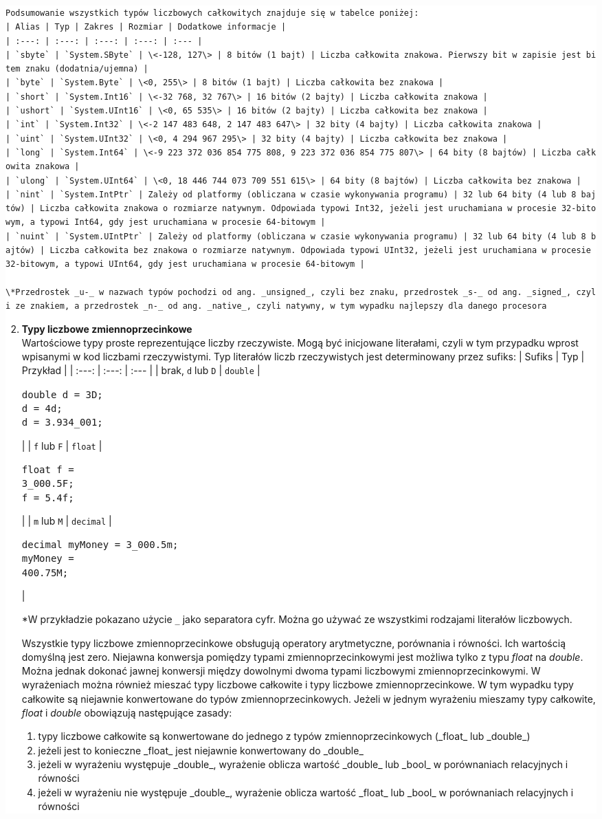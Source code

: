 	Podsumowanie wszystkich typów liczbowych całkowitych znajduje się w tabelce poniżej:
	| Alias | Typ | Zakres | Rozmiar | Dodatkowe informacje |
	| :---: | :---: | :---: | :---: | :--- |
	| `sbyte` | `System.SByte` | \<-128, 127\> | 8 bitów (1 bajt) | Liczba całkowita znakowa. Pierwszy bit w zapisie jest bitem znaku (dodatnia/ujemna) |
	| `byte` | `System.Byte` | \<0, 255\> | 8 bitów (1 bajt) | Liczba całkowita bez znakowa |
	| `short` | `System.Int16` | \<-32 768, 32 767\> | 16 bitów (2 bajty) | Liczba całkowita znakowa |
	| `ushort` | `System.UInt16` | \<0, 65 535\> | 16 bitów (2 bajty) | Liczba całkowita bez znakowa |
	| `int` | `System.Int32` | \<-2 147 483 648, 2 147 483 647\> | 32 bity (4 bajty) | Liczba całkowita znakowa |
	| `uint` | `System.UInt32` | \<0, 4 294 967 295\> | 32 bity (4 bajty) | Liczba całkowita bez znakowa |
	| `long` | `System.Int64` | \<-9 223 372 036 854 775 808, 9 223 372 036 854 775 807\> | 64 bity (8 bajtów) | Liczba całkowita znakowa |
	| `ulong` | `System.UInt64` | \<0, 18 446 744 073 709 551 615\> | 64 bity (8 bajtów) | Liczba całkowita bez znakowa |
	| `nint` | `System.IntPtr` | Zależy od platformy (obliczana w czasie wykonywania programu) | 32 lub 64 bity (4 lub 8 bajtów) | Liczba całkowita znakowa o rozmiarze natywnym. Odpowiada typowi Int32, jeżeli jest uruchamiana w procesie 32-bitowym, a typowi Int64, gdy jest uruchamiana w procesie 64-bitowym |
	| `nuint` | `System.UIntPtr` | Zależy od platformy (obliczana w czasie wykonywania programu) | 32 lub 64 bity (4 lub 8 bajtów) | Liczba całkowita bez znakowa o rozmiarze natywnym. Odpowiada typowi UInt32, jeżeli jest uruchamiana w procesie 32-bitowym, a typowi UInt64, gdy jest uruchamiana w procesie 64-bitowym |
	
	\*Przedrostek _u-_ w nazwach typów pochodzi od ang. _unsigned_, czyli bez znaku, przedrostek _s-_ od ang. _signed_, czyli ze znakiem, a przedrostek _n-_ od ang. _native_, czyli natywny, w tym wypadku najlepszy dla danego procesora
  
2. **Typy liczbowe zmiennoprzecinkowe**<br/>
Wartościowe typy proste reprezentujące liczby rzeczywiste. Mogą być inicjowane literałami, czyli w tym przypadku wprost wpisanymi w kod liczbami rzeczywistymi. Typ literałów liczb rzeczywistych jest determinowany przez sufiks:
    | Sufiks | Typ | Przykład |
    | :---: | :---: | :--- |
	| brak, `d` lub `D` | `double` | <pre>double d = 3D;<br/>d = 4d;<br/>d = 3.934_001;</pre> |
	| `f` lub `F` | `float` | <pre>float f = 3_000.5F;<br/>f = 5.4f;</pre> |
	| `m` lub `M` | `decimal` | <pre>decimal myMoney = 3_000.5m;<br/>myMoney = 400.75M;</pre> |
    
    \*W przykładzie pokazano użycie `_` jako separatora cyfr. Można go używać ze wszystkimi rodzajami literałów liczbowych.<br/>

	Wszystkie typy liczbowe zmiennoprzecinkowe obsługują operatory arytmetyczne, porównania i równości. Ich wartością domyślną jest zero. Niejawna konwersja pomiędzy typami zmiennoprzecinkowymi jest możliwa tylko z typu _float_ na _double_. Można jednak dokonać jawnej konwersji między dowolnymi dwoma typami liczbowymi zmiennoprzecinkowymi. W wyrażeniach można również mieszać typy liczbowe całkowite i typy liczbowe zmiennoprzecinkowe. W tym wypadku typy całkowite są niejawnie konwertowane do typów zmiennoprzecinkowych. Jeżeli w jednym wyrażeniu mieszamy typy całkowite, _float_ i _double_ obowiązują następujące zasady:
	<ol>
		<li> typy liczbowe całkowite są konwertowane do jednego z typów zmiennoprzecinkowych (_float_ lub _double_)</li>
		<li> jeżeli jest to konieczne _float_ jest niejawnie konwertowany do _double_</li>
		<li> jeżeli w wyrażeniu występuje _double_, wyrażenie oblicza wartość _double_ lub _bool_ w porównaniach relacyjnych i równości</li>
		<li> jeżeli w wyrażeniu nie występuje _double_, wyrażenie oblicza wartość _float_ lub _bool_ w porównaniach relacyjnych i równości</li>
	</ol>
	